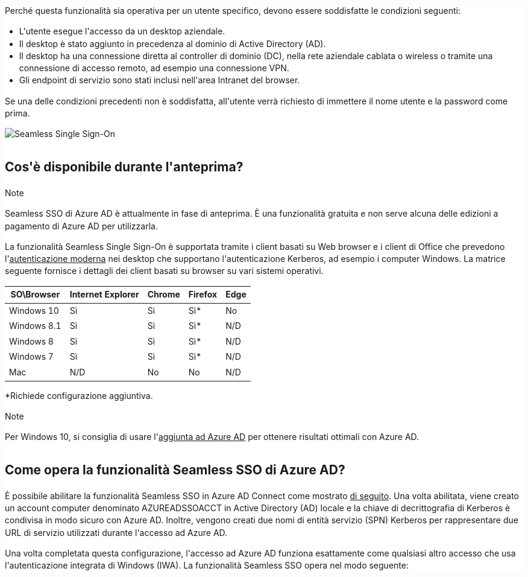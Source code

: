 Perché questa funzionalità sia operativa per un utente specifico, devono essere soddisfatte le condizioni seguenti:

- L'utente esegue l'accesso da un desktop aziendale.
- Il desktop è stato aggiunto in precedenza al dominio di Active Directory (AD).
- Il desktop ha una connessione diretta al controller di dominio (DC), nella rete aziendale cablata o wireless o tramite una connessione di accesso remoto, ad esempio una connessione VPN.
- Gli endpoint di servizio sono stati inclusi nell'area Intranet del browser.

Se una delle condizioni precedenti non è soddisfatta, all'utente verrà richiesto di immettere il nome utente e la password come prima.

![Seamless Single Sign-On](./media/active-directory-aadconnect-sso/sso1.png)

## <a name="whats-available-during-preview"></a>Cos'è disponibile durante l'anteprima?

>[!NOTE]
>Seamless SSO di Azure AD è attualmente in fase di anteprima. È una funzionalità gratuita e non serve alcuna delle edizioni a pagamento di Azure AD per utilizzarla.

La funzionalità Seamless Single Sign-On è supportata tramite i client basati su Web browser e i client di Office che prevedono l'[autenticazione moderna](https://aka.ms/modernauthga) nei desktop che supportano l'autenticazione Kerberos, ad esempio i computer Windows. La matrice seguente fornisce i dettagli dei client basati su browser su vari sistemi operativi.

| SO\Browser |Internet Explorer|Chrome|Firefox|Edge
| --- | --- |--- | --- | --- |
|Windows 10|Sì|Sì|Sì*|No
|Windows 8.1|Sì|Sì|Sì*|N/D
|Windows 8|Sì|Sì|Sì*|N/D
|Windows 7|Sì|Sì|Sì*|N/D
|Mac|N/D|No|No|N/D

\*Richiede configurazione aggiuntiva.

>[!NOTE]
>Per Windows 10, si consiglia di usare l'[aggiunta ad Azure AD](../active-directory-azureadjoin-overview.md) per ottenere risultati ottimali con Azure AD.

## <a name="how-does-azure-ad-seamless-sso-work"></a>Come opera la funzionalità Seamless SSO di Azure AD?

È possibile abilitare la funzionalità Seamless SSO in Azure AD Connect come mostrato [di seguito](#how-to-enable-azure-ad-seamless-sso?). Una volta abilitata, viene creato un account computer denominato AZUREADSSOACCT in Active Directory (AD) locale e la chiave di decrittografia di Kerberos è condivisa in modo sicuro con Azure AD. Inoltre, vengono creati due nomi di entità servizio (SPN) Kerberos per rappresentare due URL di servizio utilizzati durante l'accesso ad Azure AD.

Una volta completata questa configurazione, l'accesso ad Azure AD funziona esattamente come qualsiasi altro accesso che usa l'autenticazione integrata di Windows (IWA). La funzionalità Seamless SSO opera nel modo seguente:
